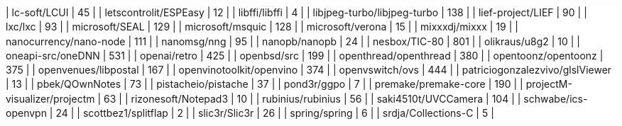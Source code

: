 | lc-soft/LCUI | 45 |
| letscontrolit/ESPEasy | 12 |
| libffi/libffi | 4 |
| libjpeg-turbo/libjpeg-turbo | 138 |
| lief-project/LIEF | 90 |
| lxc/lxc | 93 |
| microsoft/SEAL | 129 |
| microsoft/msquic | 128 |
| microsoft/verona | 15 |
| mixxxdj/mixxx | 19 |
| nanocurrency/nano-node | 111 |
| nanomsg/nng | 95 |
| nanopb/nanopb | 24 |
| nesbox/TIC-80 | 801 |
| olikraus/u8g2 | 10 |
| oneapi-src/oneDNN | 531 |
| openai/retro | 425 |
| openbsd/src | 199 |
| openthread/openthread | 380 |
| opentoonz/opentoonz | 375 |
| openvenues/libpostal | 167 |
| openvinotoolkit/openvino | 374 |
| openvswitch/ovs | 444 |
| patriciogonzalezvivo/glslViewer | 13 |
| pbek/QOwnNotes | 73 |
| pistacheio/pistache | 37 |
| pond3r/ggpo | 7 |
| premake/premake-core | 190 |
| projectM-visualizer/projectm | 63 |
| rizonesoft/Notepad3 | 10 |
| rubinius/rubinius | 56 |
| saki4510t/UVCCamera | 104 |
| schwabe/ics-openvpn | 24 |
| scottbez1/splitflap | 2 |
| slic3r/Slic3r | 26 |
| spring/spring | 6 |
| srdja/Collections-C | 5 |